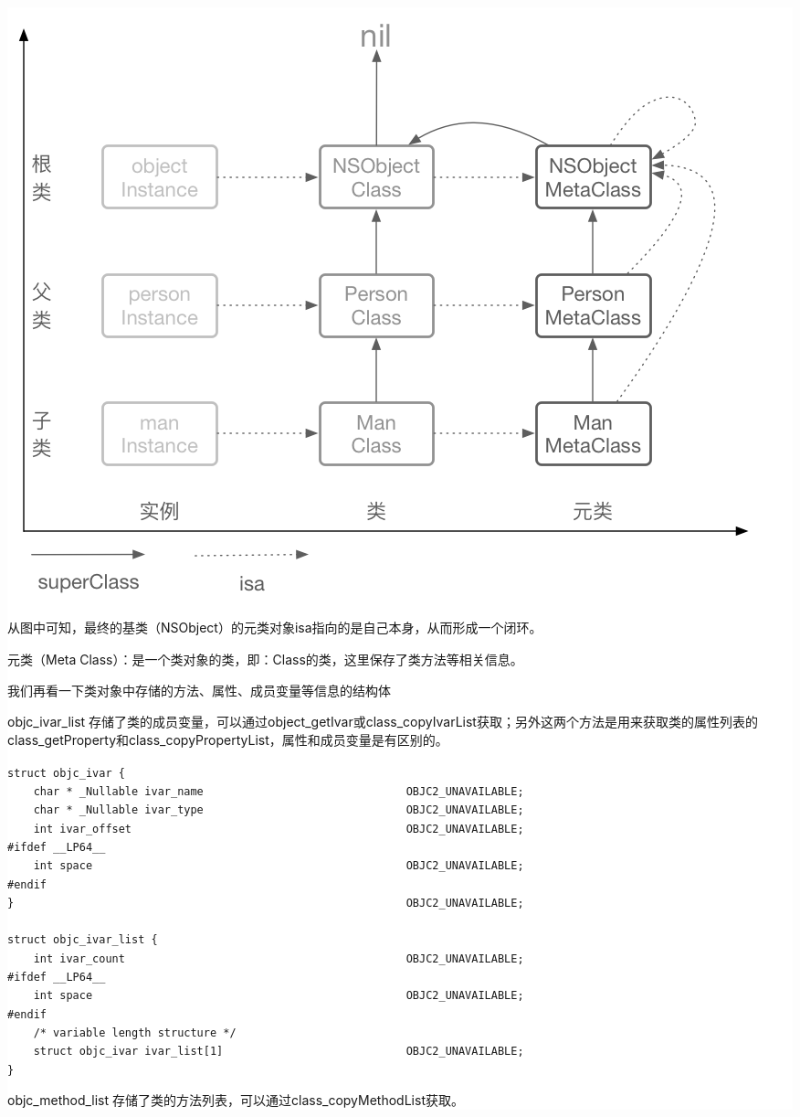 ![avatar](/class.png)

从图中可知，最终的基类（NSObject）的元类对象isa指向的是自己本身，从而形成一个闭环。

元类（Meta Class）：是一个类对象的类，即：Class的类，这里保存了类方法等相关信息。

我们再看一下类对象中存储的方法、属性、成员变量等信息的结构体

objc_ivar_list
存储了类的成员变量，可以通过object_getIvar或class_copyIvarList获取；另外这两个方法是用来获取类的属性列表的class_getProperty和class_copyPropertyList，属性和成员变量是有区别的。
```
struct objc_ivar {
    char * _Nullable ivar_name                               OBJC2_UNAVAILABLE;
    char * _Nullable ivar_type                               OBJC2_UNAVAILABLE;
    int ivar_offset                                          OBJC2_UNAVAILABLE;
#ifdef __LP64__
    int space                                                OBJC2_UNAVAILABLE;
#endif
}                                                            OBJC2_UNAVAILABLE;
 
struct objc_ivar_list {
    int ivar_count                                           OBJC2_UNAVAILABLE;
#ifdef __LP64__
    int space                                                OBJC2_UNAVAILABLE;
#endif
    /* variable length structure */
    struct objc_ivar ivar_list[1]                            OBJC2_UNAVAILABLE;
}
```
objc_method_list
存储了类的方法列表，可以通过class_copyMethodList获取。
